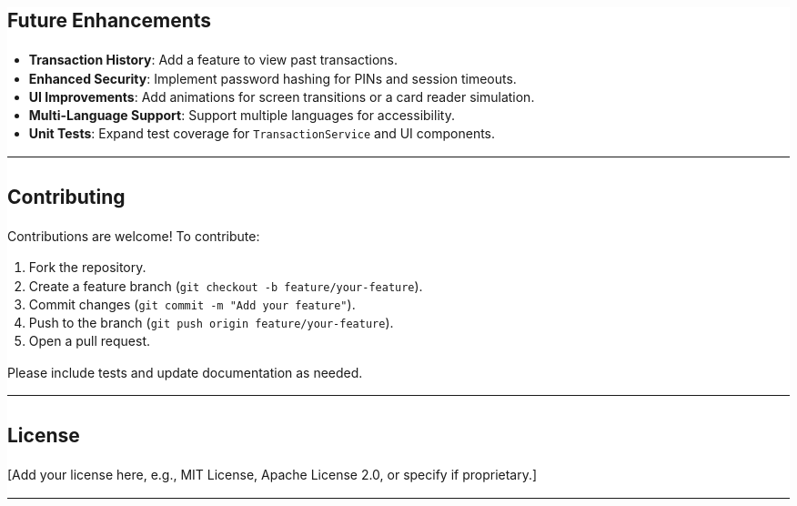 
## Future Enhancements

- **Transaction History**: Add a feature to view past transactions.
- **Enhanced Security**: Implement password hashing for PINs and session timeouts.
- **UI Improvements**: Add animations for screen transitions or a card reader simulation.
- **Multi-Language Support**: Support multiple languages for accessibility.
- **Unit Tests**: Expand test coverage for `TransactionService` and UI components.

---

## Contributing

Contributions are welcome! To contribute:
1. Fork the repository.
2. Create a feature branch (`git checkout -b feature/your-feature`).
3. Commit changes (`git commit -m "Add your feature"`).
4. Push to the branch (`git push origin feature/your-feature`).
5. Open a pull request.

Please include tests and update documentation as needed.

---

## License

[Add your license here, e.g., MIT License, Apache License 2.0, or specify if proprietary.]

---